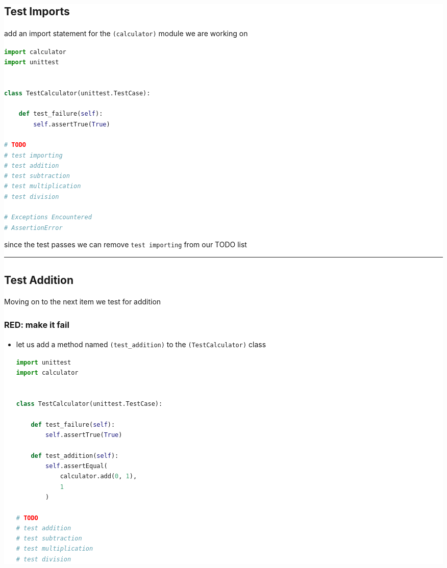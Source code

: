 ## Test Imports

add an import statement for the ``(calculator)`` module we are working on
```python
import calculator
import unittest


class TestCalculator(unittest.TestCase):

    def test_failure(self):
        self.assertTrue(True)

# TODO
# test importing
# test addition
# test subtraction
# test multiplication
# test division

# Exceptions Encountered
# AssertionError
```

since the test passes we can remove `test importing` from our TODO list

---

## Test Addition

Moving on to the next item we test for addition

### RED: make it fail

- let us add a method named ``(test_addition)`` to the ``(TestCalculator)`` class
    ```python
    import unittest
    import calculator


    class TestCalculator(unittest.TestCase):

        def test_failure(self):
            self.assertTrue(True)

        def test_addition(self):
            self.assertEqual(
                calculator.add(0, 1),
                1
            )

    # TODO
    # test addition
    # test subtraction
    # test multiplication
    # test division
